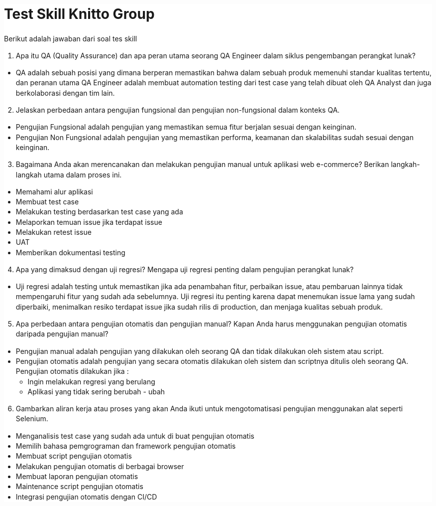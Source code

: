 # Test Skill Knitto Group

Berikut adalah jawaban dari soal tes skill

1. Apa itu QA (Quality Assurance) dan apa peran utama seorang QA Engineer dalam
siklus pengembangan perangkat lunak?
 - QA adalah sebuah posisi yang dimana berperan memastikan bahwa dalam sebuah produk memenuhi standar kualitas tertentu, dan peranan utama QA Engineer adalah membuat automation testing dari test case yang telah dibuat oleh QA Analyst dan juga berkolaborasi dengan tim lain.

2. Jelaskan perbedaan antara pengujian fungsional dan pengujian non-fungsional dalam
konteks QA.
  - Pengujian Fungsional adalah pengujian yang memastikan semua fitur berjalan sesuai dengan keinginan.
  - Pengujian Non Fungsional adalah pengujian yang memastikan performa, keamanan dan skalabilitas sudah sesuai dengan keinginan.

3. Bagaimana Anda akan merencanakan dan melakukan pengujian manual untuk
aplikasi web e-commerce? Berikan langkah-langkah utama dalam proses ini.
 - Memahami alur aplikasi
 - Membuat test case
 - Melakukan testing berdasarkan test case yang ada
 - Melaporkan temuan issue jika terdapat issue
 - Melakukan retest issue
 - UAT
 - Memberikan dokumentasi testing

4. Apa yang dimaksud dengan uji regresi? Mengapa uji regresi penting dalam pengujian
perangkat lunak?
 - Uji regresi adalah testing untuk memastikan jika ada penambahan fitur, perbaikan issue, atau pembaruan lainnya tidak mempengaruhi fitur yang sudah ada sebelumnya. Uji regresi itu penting karena dapat menemukan issue lama yang sudah diperbaiki, menimalkan resiko terdapat issue jika sudah rilis di production, dan menjaga kualitas sebuah produk.

5. Apa perbedaan antara pengujian otomatis dan pengujian manual? Kapan Anda harus
menggunakan pengujian otomatis daripada pengujian manual?
 - Pengujian manual adalah pengujian yang dilakukan oleh seorang QA dan tidak dilakukan oleh sistem atau script.
 - Pengujian otomatis adalah pengujian yang secara otomatis dilakukan oleh sistem dan scriptnya ditulis oleh seorang QA. Pengujian otomatis dilakukan jika : 
   - Ingin melakukan regresi yang berulang
   - Aplikasi yang tidak sering berubah - ubah

6. Gambarkan aliran kerja atau proses yang akan Anda ikuti untuk mengotomatisasi
pengujian menggunakan alat seperti Selenium. 
 - Menganalisis test case yang sudah ada untuk di buat pengujian otomatis
 - Memilih bahasa pemgrograman dan framework pengujian otomatis
 - Membuat script pengujian otomatis
 - Melakukan pengujian otomatis di berbagai browser
 - Membuat laporan pengujian otomatis
 - Maintenance script pengujian otomatis
 - Integrasi pengujian otomatis dengan CI/CD
